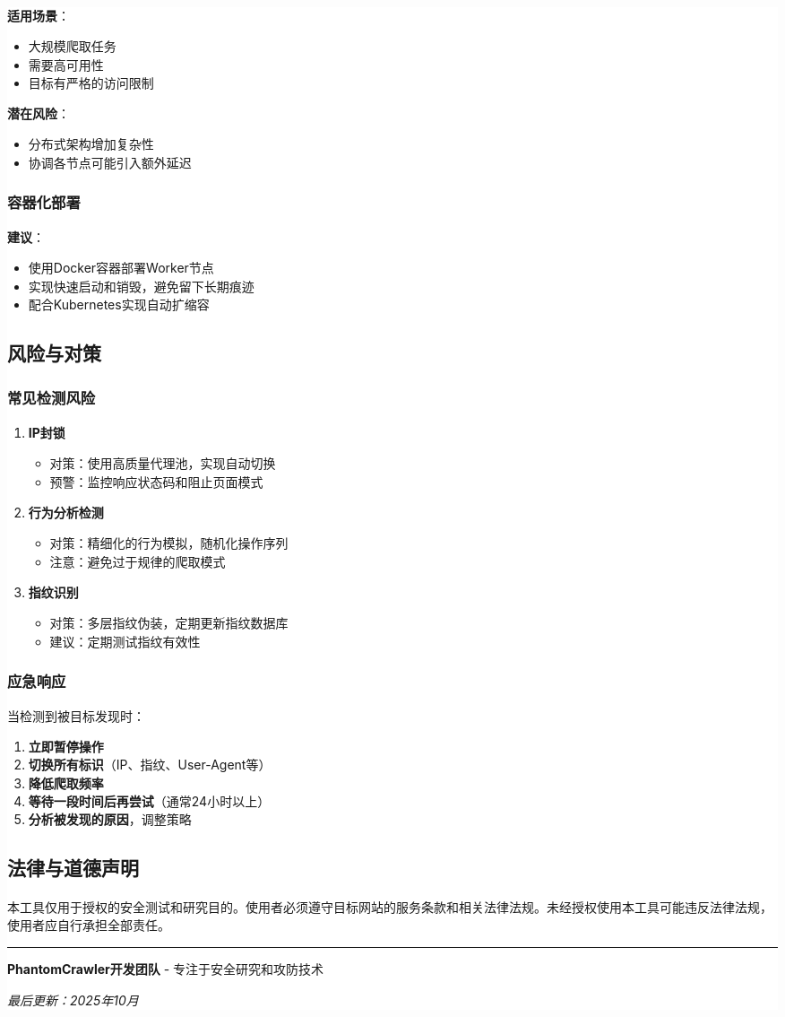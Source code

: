 **适用场景**：
- 大规模爬取任务
- 需要高可用性
- 目标有严格的访问限制

**潜在风险**：
- 分布式架构增加复杂性
- 协调各节点可能引入额外延迟

### 容器化部署

**建议**：
- 使用Docker容器部署Worker节点
- 实现快速启动和销毁，避免留下长期痕迹
- 配合Kubernetes实现自动扩缩容

## 风险与对策

### 常见检测风险

1. **IP封锁**
   - 对策：使用高质量代理池，实现自动切换
   - 预警：监控响应状态码和阻止页面模式

2. **行为分析检测**
   - 对策：精细化的行为模拟，随机化操作序列
   - 注意：避免过于规律的爬取模式

3. **指纹识别**
   - 对策：多层指纹伪装，定期更新指纹数据库
   - 建议：定期测试指纹有效性

### 应急响应

当检测到被目标发现时：

1. **立即暂停操作**
2. **切换所有标识**（IP、指纹、User-Agent等）
3. **降低爬取频率**
4. **等待一段时间后再尝试**（通常24小时以上）
5. **分析被发现的原因**，调整策略

## 法律与道德声明

本工具仅用于授权的安全测试和研究目的。使用者必须遵守目标网站的服务条款和相关法律法规。未经授权使用本工具可能违反法律法规，使用者应自行承担全部责任。

---

**PhantomCrawler开发团队** - 专注于安全研究和攻防技术

*最后更新：2025年10月*